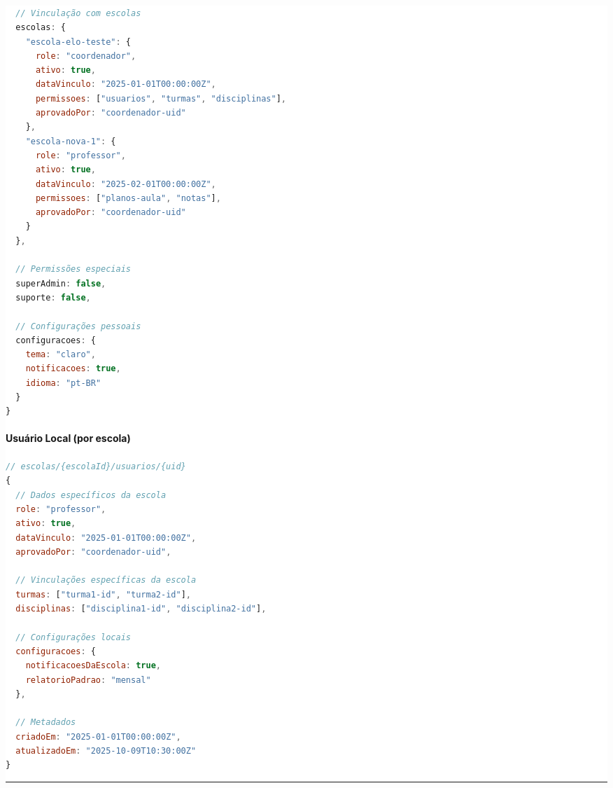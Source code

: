 ```javascript
  // Vinculação com escolas
  escolas: {
    "escola-elo-teste": {
      role: "coordenador",
      ativo: true,
      dataVinculo: "2025-01-01T00:00:00Z",
      permissoes: ["usuarios", "turmas", "disciplinas"],
      aprovadoPor: "coordenador-uid"
    },
    "escola-nova-1": {
      role: "professor",
      ativo: true,
      dataVinculo: "2025-02-01T00:00:00Z",
      permissoes: ["planos-aula", "notas"],
      aprovadoPor: "coordenador-uid"
    }
  },
  
  // Permissões especiais
  superAdmin: false,
  suporte: false,
  
  // Configurações pessoais
  configuracoes: {
    tema: "claro",
    notificacoes: true,
    idioma: "pt-BR"
  }
}
```

#### Usuário Local (por escola)
```javascript
// escolas/{escolaId}/usuarios/{uid}
{
  // Dados específicos da escola
  role: "professor",
  ativo: true,
  dataVinculo: "2025-01-01T00:00:00Z",
  aprovadoPor: "coordenador-uid",
  
  // Vinculações específicas da escola
  turmas: ["turma1-id", "turma2-id"],
  disciplinas: ["disciplina1-id", "disciplina2-id"],
  
  // Configurações locais
  configuracoes: {
    notificacoesDaEscola: true,
    relatorioPadrao: "mensal"
  },
  
  // Metadados
  criadoEm: "2025-01-01T00:00:00Z",
  atualizadoEm: "2025-10-09T10:30:00Z"
}
```

---
